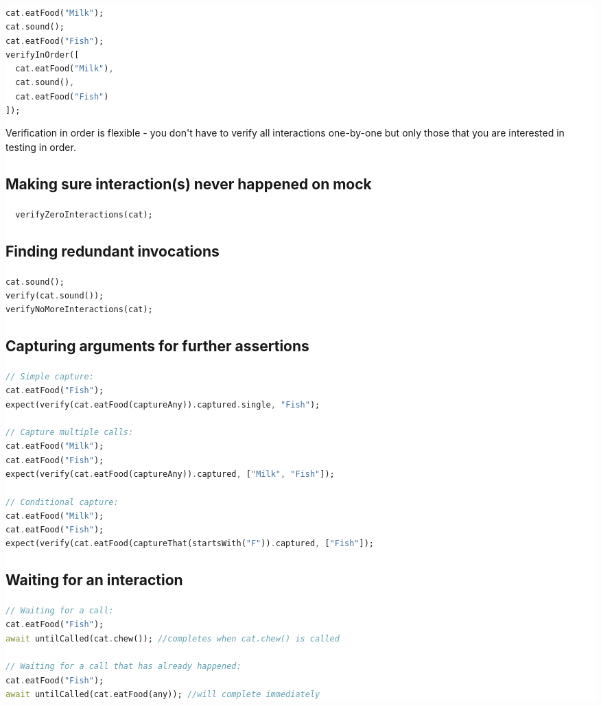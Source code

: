 ```dart
cat.eatFood("Milk");
cat.sound();
cat.eatFood("Fish");
verifyInOrder([
  cat.eatFood("Milk"),
  cat.sound(),
  cat.eatFood("Fish")
]);
```

Verification in order is flexible - you don't have to verify all interactions
one-by-one but only those that you are interested in testing in order.

## Making sure interaction(s) never happened on mock

```dart
  verifyZeroInteractions(cat);
```

## Finding redundant invocations

```dart
cat.sound();
verify(cat.sound());
verifyNoMoreInteractions(cat);
```

## Capturing arguments for further assertions

```dart
// Simple capture:
cat.eatFood("Fish");
expect(verify(cat.eatFood(captureAny)).captured.single, "Fish");

// Capture multiple calls:
cat.eatFood("Milk");
cat.eatFood("Fish");
expect(verify(cat.eatFood(captureAny)).captured, ["Milk", "Fish"]);

// Conditional capture:
cat.eatFood("Milk");
cat.eatFood("Fish");
expect(verify(cat.eatFood(captureThat(startsWith("F")).captured, ["Fish"]);
```

## Waiting for an interaction

```dart
// Waiting for a call:
cat.eatFood("Fish");
await untilCalled(cat.chew()); //completes when cat.chew() is called

// Waiting for a call that has already happened:
cat.eatFood("Fish");
await untilCalled(cat.eatFood(any)); //will complete immediately
```
